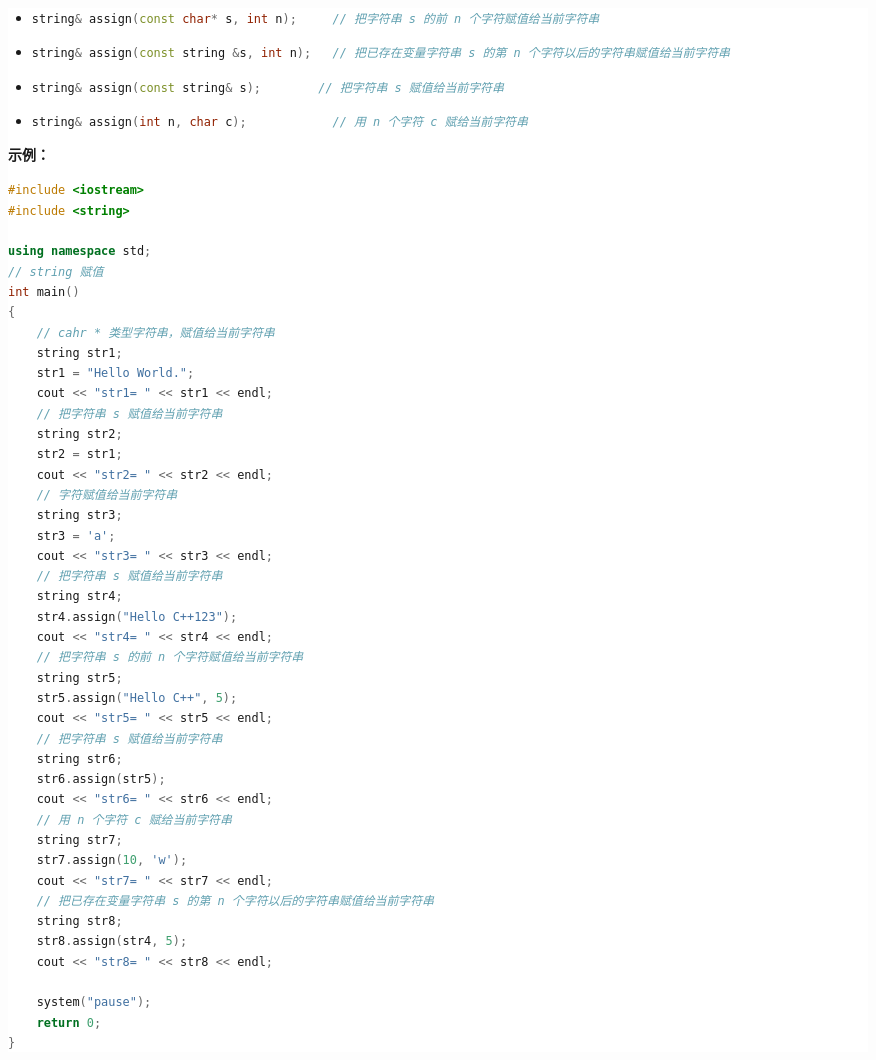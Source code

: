 * ```C++
  string& assign(const char* s, int n);  	// 把字符串 s 的前 n 个字符赋值给当前字符串
  ```

* ```C++
  string& assign(const string &s, int n);	// 把已存在变量字符串 s 的第 n 个字符以后的字符串赋值给当前字符串 
  ```

* ```C++
  string& assign(const string& s);        // 把字符串 s 赋值给当前字符串
  ```

* ```C++
  string& assign(int n, char c);         	// 用 n 个字符 c 赋给当前字符串
  ```

**示例：**

```C++
#include <iostream>
#include <string>

using namespace std;
// string 赋值
int main()
{
    // cahr * 类型字符串，赋值给当前字符串
	string str1;
	str1 = "Hello World.";
	cout << "str1= " << str1 << endl;
 	// 把字符串 s 赋值给当前字符串
	string str2;
	str2 = str1;
	cout << "str2= " << str2 << endl;
	// 字符赋值给当前字符串
	string str3;
	str3 = 'a';
	cout << "str3= " << str3 << endl;
	// 把字符串 s 赋值给当前字符串
	string str4;
	str4.assign("Hello C++123");
	cout << "str4= " << str4 << endl;
	// 把字符串 s 的前 n 个字符赋值给当前字符串
	string str5;
	str5.assign("Hello C++", 5);
	cout << "str5= " << str5 << endl;
	// 把字符串 s 赋值给当前字符串
	string str6;
	str6.assign(str5);
	cout << "str6= " << str6 << endl;
	// 用 n 个字符 c 赋给当前字符串
	string str7;
	str7.assign(10, 'w');
	cout << "str7= " << str7 << endl;
	// 把已存在变量字符串 s 的第 n 个字符以后的字符串赋值给当前字符串 
	string str8;
	str8.assign(str4, 5);
	cout << "str8= " << str8 << endl;

	system("pause");
	return 0;
}
```
